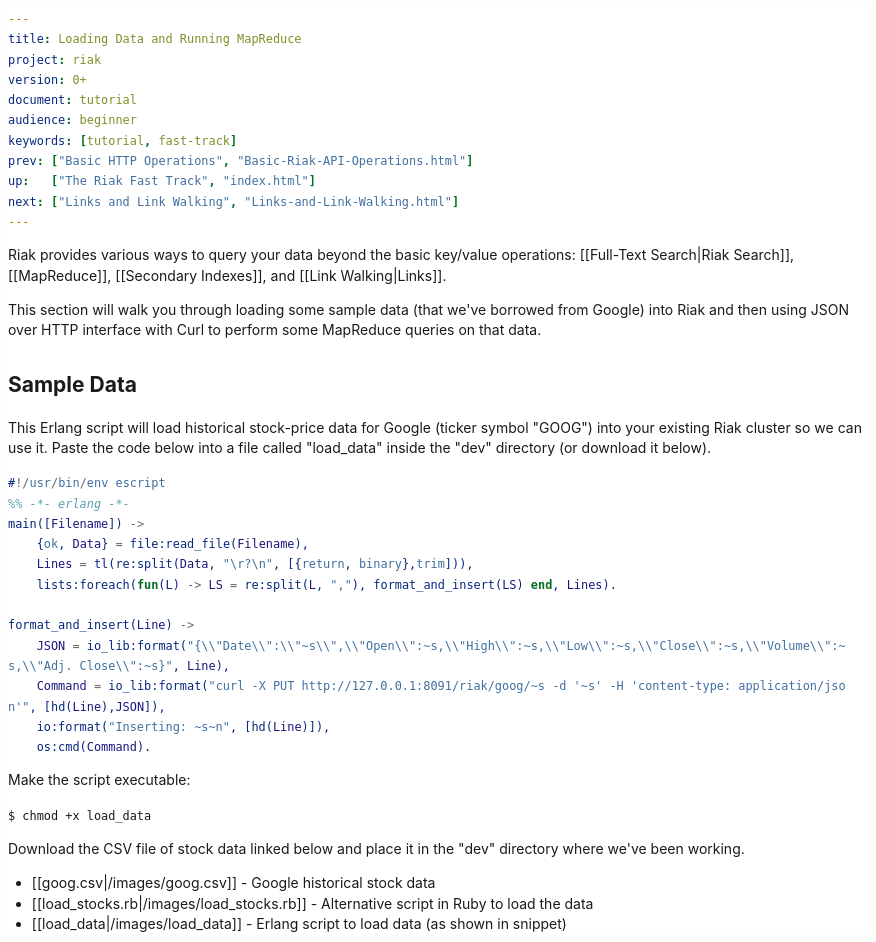 ```yaml
---
title: Loading Data and Running MapReduce
project: riak
version: 0+
document: tutorial
audience: beginner
keywords: [tutorial, fast-track]
prev: ["Basic HTTP Operations", "Basic-Riak-API-Operations.html"]
up:   ["The Riak Fast Track", "index.html"]
next: ["Links and Link Walking", "Links-and-Link-Walking.html"]
---
```


Riak provides various ways to query your data beyond the basic key/value operations: [[Full-Text Search|Riak Search]], [[MapReduce]], [[Secondary Indexes]], and [[Link Walking|Links]].

This section will walk you through loading some sample data (that we've borrowed from Google) into Riak and then using JSON over HTTP interface with Curl to perform some MapReduce queries on that data.

## Sample Data

This Erlang script will load historical stock-price data for Google (ticker symbol "GOOG") into your existing Riak cluster so we can use it.  Paste the code below into a file called "load_data" inside the "dev" directory (or download it below).

```erlang
#!/usr/bin/env escript
%% -*- erlang -*-
main([Filename]) ->
    {ok, Data} = file:read_file(Filename),
    Lines = tl(re:split(Data, "\r?\n", [{return, binary},trim])),
    lists:foreach(fun(L) -> LS = re:split(L, ","), format_and_insert(LS) end, Lines).

format_and_insert(Line) ->
    JSON = io_lib:format("{\\"Date\\":\\"~s\\",\\"Open\\":~s,\\"High\\":~s,\\"Low\\":~s,\\"Close\\":~s,\\"Volume\\":~s,\\"Adj. Close\\":~s}", Line),
    Command = io_lib:format("curl -X PUT http://127.0.0.1:8091/riak/goog/~s -d '~s' -H 'content-type: application/json'", [hd(Line),JSON]),
    io:format("Inserting: ~s~n", [hd(Line)]),
    os:cmd(Command).
```

Make the script executable:


```bash
$ chmod +x load_data
```

Download the CSV file of stock data linked below and place it in the "dev" directory where we've been working.

* [[goog.csv|/images/goog.csv]] - Google historical stock data
* [[load_stocks.rb|/images/load_stocks.rb]] - Alternative script in Ruby to load the data
* [[load_data|/images/load_data]] - Erlang script to load data (as shown in snippet)

